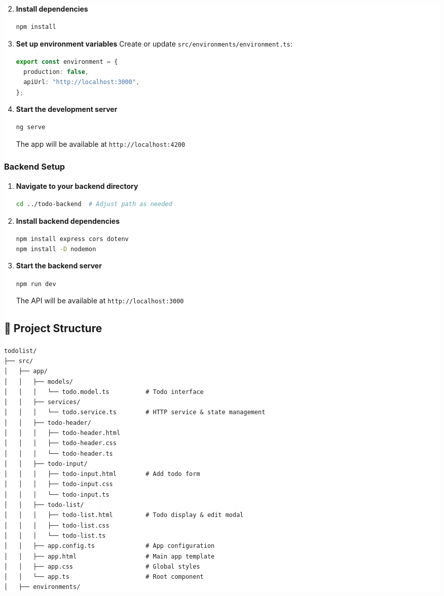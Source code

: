 2. **Install dependencies**

   ```bash
   npm install
   ```

3. **Set up environment variables**
   Create or update `src/environments/environment.ts`:

   ```typescript
   export const environment = {
     production: false,
     apiUrl: "http://localhost:3000",
   };
   ```

4. **Start the development server**
   ```bash
   ng serve
   ```
   The app will be available at `http://localhost:4200`

### Backend Setup

1. **Navigate to your backend directory**

   ```bash
   cd ../todo-backend  # Adjust path as needed
   ```

2. **Install backend dependencies**

   ```bash
   npm install express cors dotenv
   npm install -D nodemon
   ```

3. **Start the backend server**
   ```bash
   npm run dev
   ```
   The API will be available at `http://localhost:3000`

## 📁 Project Structure

```
todolist/
├── src/
│   ├── app/
│   │   ├── models/
│   │   │   └── todo.model.ts          # Todo interface
│   │   ├── services/
│   │   │   └── todo.service.ts        # HTTP service & state management
│   │   ├── todo-header/
│   │   │   ├── todo-header.html
│   │   │   ├── todo-header.css
│   │   │   └── todo-header.ts
│   │   ├── todo-input/
│   │   │   ├── todo-input.html        # Add todo form
│   │   │   ├── todo-input.css
│   │   │   └── todo-input.ts
│   │   ├── todo-list/
│   │   │   ├── todo-list.html         # Todo display & edit modal
│   │   │   ├── todo-list.css
│   │   │   └── todo-list.ts
│   │   ├── app.config.ts              # App configuration
│   │   ├── app.html                   # Main app template
│   │   ├── app.css                    # Global styles
│   │   └── app.ts                     # Root component
│   ├── environments/
```